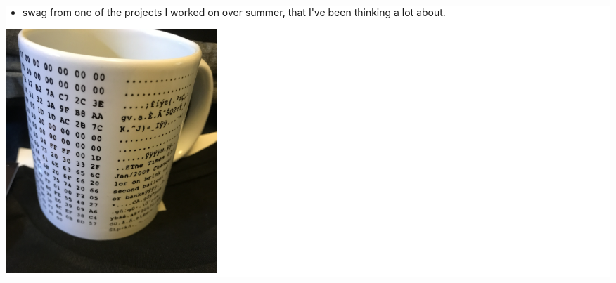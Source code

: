 - swag from one of the projects I worked on over summer, that I've been thinking a lot about.

<img src="/images/NYCsumma22_/one17.png" width="300">
